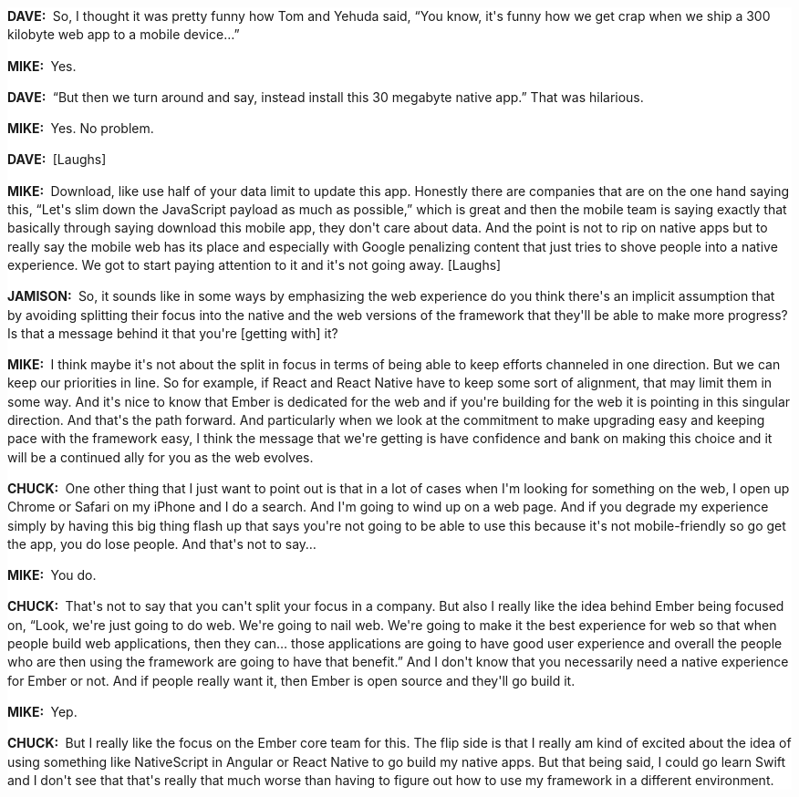 **DAVE:&nbsp;** So, I thought it was pretty funny how Tom and Yehuda said, “You know, it's funny how we get crap when we ship a 300 kilobyte web app to a mobile device…”

**MIKE:&nbsp;** Yes.

**DAVE:&nbsp;** “But then we turn around and say, instead install this 30 megabyte native app.” That was hilarious.

**MIKE:&nbsp;** Yes. No problem.

**DAVE:&nbsp;** [Laughs]

**MIKE:&nbsp;** Download, like use half of your data limit to update this app. Honestly there are companies that are on the one hand saying this, “Let's slim down the JavaScript payload as much as possible,” which is great and then the mobile team is saying exactly that basically through saying download this mobile app, they don't care about data. And the point is not to rip on native apps but to really say the mobile web has its place and especially with Google penalizing content that just tries to shove people into a native experience. We got to start paying attention to it and it's not going away. [Laughs]

**JAMISON:&nbsp;** So, it sounds like in some ways by emphasizing the web experience do you think there's an implicit assumption that by avoiding splitting their focus into the native and the web versions of the framework that they'll be able to make more progress? Is that a message behind it that you're [getting with] it?

**MIKE:&nbsp;** I think maybe it's not about the split in focus in terms of being able to keep efforts channeled in one direction. But we can keep our priorities in line. So for example, if React and React Native have to keep some sort of alignment, that may limit them in some way. And it's nice to know that Ember is dedicated for the web and if you're building for the web it is pointing in this singular direction. And that's the path forward. And particularly when we look at the commitment to make upgrading easy and keeping pace with the framework easy, I think the message that we're getting is have confidence and bank on making this choice and it will be a continued ally for you as the web evolves.

**CHUCK:&nbsp;** One other thing that I just want to point out is that in a lot of cases when I'm looking for something on the web, I open up Chrome or Safari on my iPhone and I do a search. And I'm going to wind up on a web page. And if you degrade my experience simply by having this big thing flash up that says you're not going to be able to use this because it's not mobile-friendly so go get the app, you do lose people. And that's not to say…

**MIKE:&nbsp;** You do.

**CHUCK:&nbsp;** That's not to say that you can't split your focus in a company. But also I really like the idea behind Ember being focused on, “Look, we're just going to do web. We're going to nail web. We're going to make it the best experience for web so that when people build web applications, then they can… those applications are going to have good user experience and overall the people who are then using the framework are going to have that benefit.” And I don't know that you necessarily need a native experience for Ember or not. And if people really want it, then Ember is open source and they'll go build it.

**MIKE:&nbsp;** Yep.

**CHUCK:&nbsp;** But I really like the focus on the Ember core team for this. The flip side is that I really am kind of excited about the idea of using something like NativeScript in Angular or React Native to go build my native apps. But that being said, I could go learn Swift and I don't see that that's really that much worse than having to figure out how to use my framework in a different environment.
